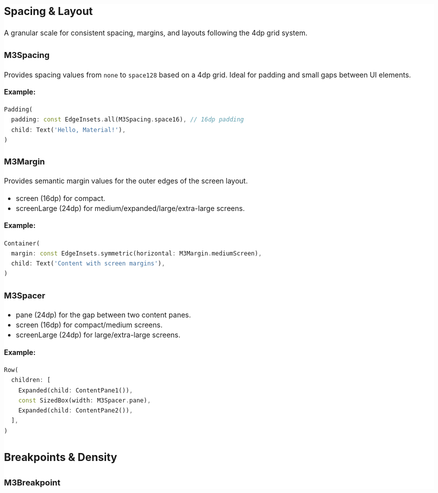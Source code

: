 ## Spacing & Layout

A granular scale for consistent spacing, margins, and layouts following the 4dp grid system.

### M3Spacing

Provides spacing values from `none` to `space128` based on a 4dp grid. Ideal for padding and small gaps between UI elements.

**Example:**

```dart
Padding(
  padding: const EdgeInsets.all(M3Spacing.space16), // 16dp padding
  child: Text('Hello, Material!'),
)
```

### M3Margin

Provides semantic margin values for the outer edges of the screen layout.

- screen (16dp) for compact.
- screenLarge (24dp) for medium/expanded/large/extra-large screens.

**Example:**

```dart
Container(
  margin: const EdgeInsets.symmetric(horizontal: M3Margin.mediumScreen),
  child: Text('Content with screen margins'),
)
```

### M3Spacer

- pane (24dp) for the gap between two content panes.
- screen (16dp) for compact/medium screens.
- screenLarge (24dp) for large/extra-large screens.

**Example:**

```dart
Row(
  children: [
    Expanded(child: ContentPane1()),
    const SizedBox(width: M3Spacer.pane),
    Expanded(child: ContentPane2()),
  ],
)
```

## Breakpoints & Density

### M3Breakpoint
